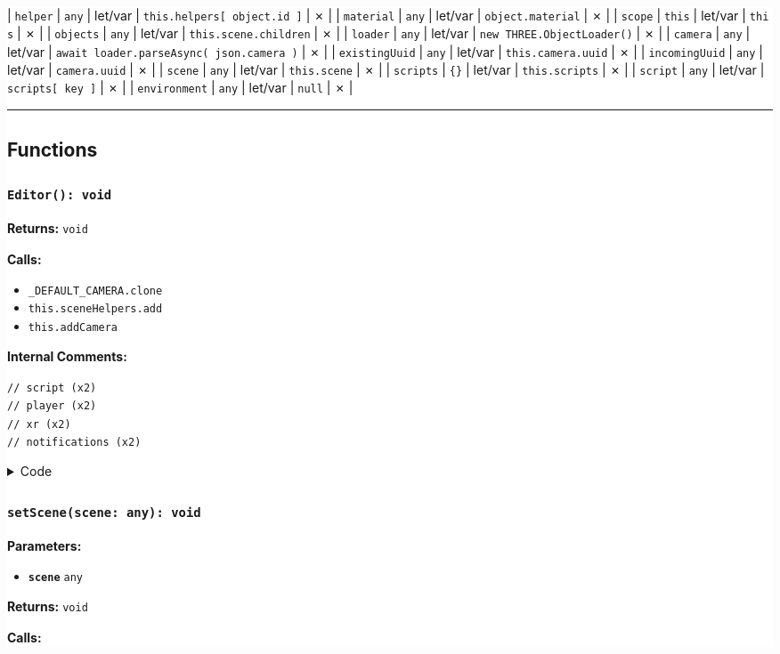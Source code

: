 | `helper` | `any` | let/var | `this.helpers[ object.id ]` | ✗ |
| `material` | `any` | let/var | `object.material` | ✗ |
| `scope` | `this` | let/var | `this` | ✗ |
| `objects` | `any` | let/var | `this.scene.children` | ✗ |
| `loader` | `any` | let/var | `new THREE.ObjectLoader()` | ✗ |
| `camera` | `any` | let/var | `await loader.parseAsync( json.camera )` | ✗ |
| `existingUuid` | `any` | let/var | `this.camera.uuid` | ✗ |
| `incomingUuid` | `any` | let/var | `camera.uuid` | ✗ |
| `scene` | `any` | let/var | `this.scene` | ✗ |
| `scripts` | `{}` | let/var | `this.scripts` | ✗ |
| `script` | `any` | let/var | `scripts[ key ]` | ✗ |
| `environment` | `any` | let/var | `null` | ✗ |


---

## Functions

### `Editor(): void`

**Returns:** `void`

**Calls:**

- `_DEFAULT_CAMERA.clone`
- `this.sceneHelpers.add`
- `this.addCamera`

**Internal Comments:**
```
// script (x2)
// player (x2)
// xr (x2)
// notifications (x2)
```

<details><summary>Code</summary></details>

### `setScene(scene: any): void`

**Parameters:**

- **`scene`** `any`

**Returns:** `void`

**Calls:**
